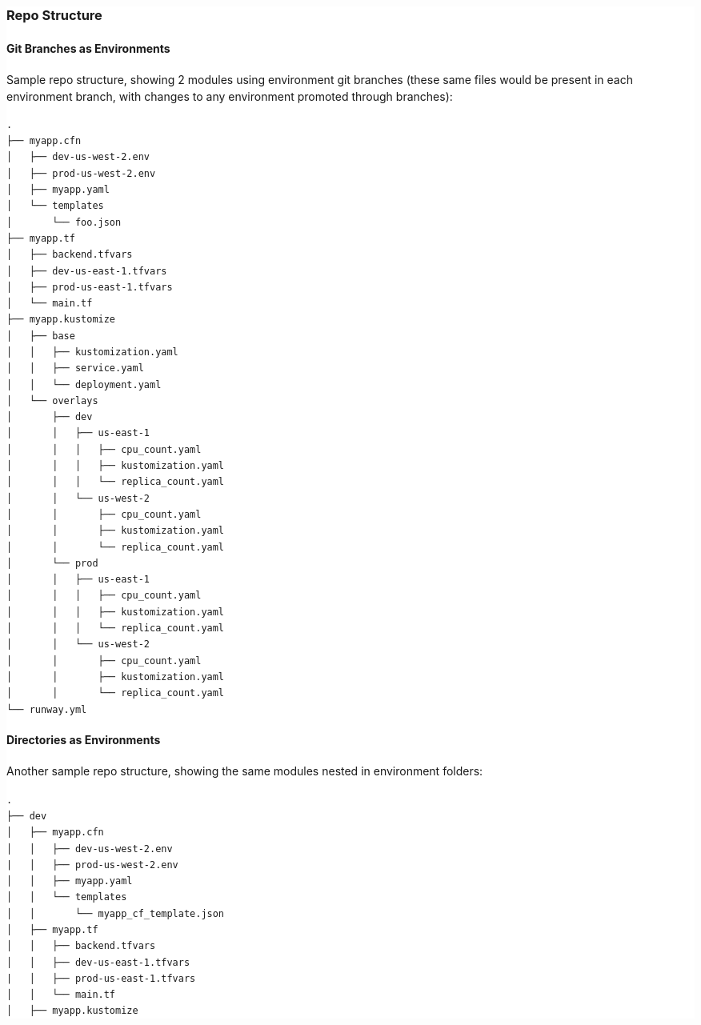 ### Repo Structure

#### Git Branches as Environments

Sample repo structure, showing 2 modules using environment git branches (these same files would be present in each environment branch, with changes to any environment promoted through branches):
```
.
├── myapp.cfn
│   ├── dev-us-west-2.env
│   ├── prod-us-west-2.env
│   ├── myapp.yaml
│   └── templates
│       └── foo.json
├── myapp.tf
│   ├── backend.tfvars
│   ├── dev-us-east-1.tfvars
│   ├── prod-us-east-1.tfvars
│   └── main.tf
├── myapp.kustomize
│   ├── base
│   │   ├── kustomization.yaml
│   │   ├── service.yaml
│   │   └── deployment.yaml
│   └── overlays
│       ├── dev
│       │   ├── us-east-1
│       │   │   ├── cpu_count.yaml
│       │   │   ├── kustomization.yaml
│       │   │   └── replica_count.yaml
│       │   └── us-west-2
│       │       ├── cpu_count.yaml
│       │       ├── kustomization.yaml
│       │       └── replica_count.yaml
│       └── prod
│       │   ├── us-east-1
│       │   │   ├── cpu_count.yaml
│       │   │   ├── kustomization.yaml
│       │   │   └── replica_count.yaml
│       │   └── us-west-2
│       │       ├── cpu_count.yaml
│       │       ├── kustomization.yaml
│       │       └── replica_count.yaml
└── runway.yml
```

#### Directories as Environments

Another sample repo structure, showing the same modules nested in environment folders:
```
.
├── dev
│   ├── myapp.cfn
│   │   ├── dev-us-west-2.env
|   │   ├── prod-us-west-2.env
│   │   ├── myapp.yaml
│   │   └── templates
│   │       └── myapp_cf_template.json
│   ├── myapp.tf
│   │   ├── backend.tfvars
│   │   ├── dev-us-east-1.tfvars
|   │   ├── prod-us-east-1.tfvars
│   │   └── main.tf
│   ├── myapp.kustomize
```